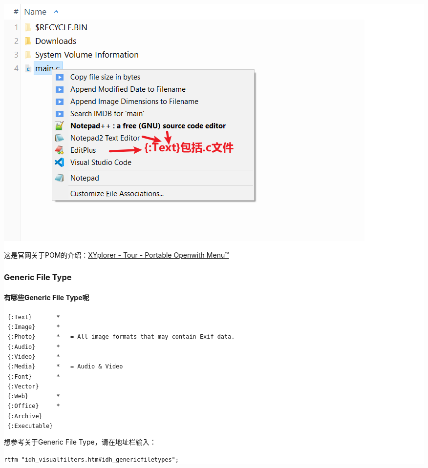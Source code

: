 ![OpenWith-2](Image/OpenWith-2.png)



这是官网关于POM的介绍：[XYplorer - Tour - Portable Openwith Menu™](https://www.xyplorer.com/tour.php?page=pom)

### Generic File Type

#### 有哪些Generic File Type呢

```
 {:Text}       *
 {:Image}      *
 {:Photo}      *   = All image formats that may contain Exif data.
 {:Audio}      *
 {:Video}      *
 {:Media}      *   = Audio & Video
 {:Font}       *
 {:Vector}
 {:Web}        *
 {:Office}     *
 {:Archive}
 {:Executable}
```

想参考关于Generic File Type，请在地址栏输入：

```
rtfm "idh_visualfilters.htm#idh_genericfiletypes";
```
